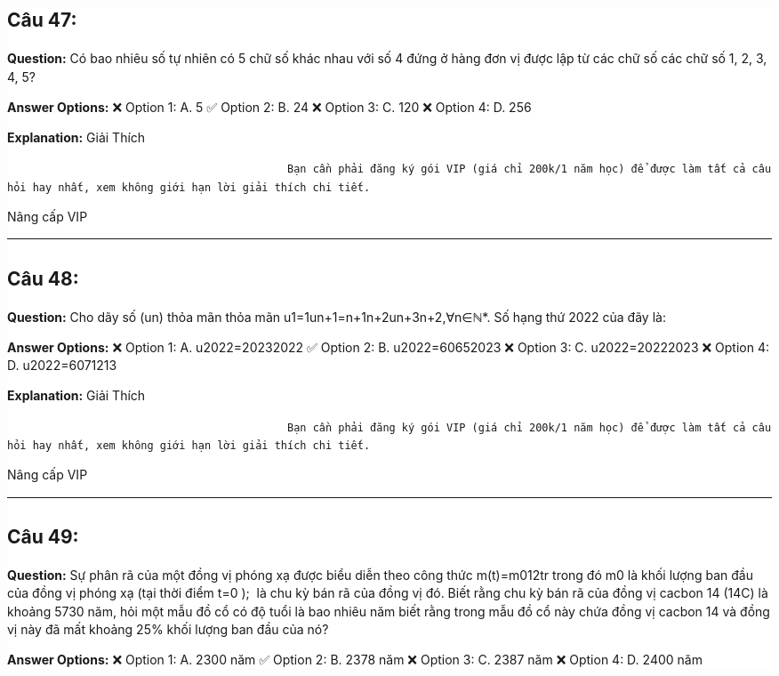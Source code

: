 
## Câu 47:

**Question:** Có bao nhiêu số tự nhiên có 5 chữ số khác nhau với số 4 đứng ở hàng đơn vị được lập từ các chữ số các chữ số 1, 2, 3, 4, 5?

**Answer Options:**
❌ Option 1: A. 5
✅ Option 2: B. 24
❌ Option 3: C. 120
❌ Option 4: D. 256

**Explanation:** Giải Thích




                                                Bạn cần phải đăng ký gói VIP (giá chỉ 200k/1 năm học) để được làm tất cả câu hỏi hay nhất, xem không giới hạn lời giải thích chi tiết.
                                            

Nâng cấp VIP

---

## Câu 48:

**Question:** Cho dãy số (un) thỏa mãn thỏa mãn u1=1un+1=n+1n+2un+3n+2,∀n∈ℕ*. Số hạng thứ 2022 của đãy là:

**Answer Options:**
❌ Option 1: A. u2022=20232022
✅ Option 2: B. u2022=60652023
❌ Option 3: C. u2022=20222023
❌ Option 4: D. u2022=6071213

**Explanation:** Giải Thích




                                                Bạn cần phải đăng ký gói VIP (giá chỉ 200k/1 năm học) để được làm tất cả câu hỏi hay nhất, xem không giới hạn lời giải thích chi tiết.
                                            

Nâng cấp VIP

---

## Câu 49:

**Question:** Sự phân rã của một đồng vị phóng xạ được biểu diễn theo công thức m(t)=m012tr trong đó m0 là khối lượng ban đầu của đồng vị phóng xạ (tại thời điểm t=0 );  là chu kỳ bán rã của đồng vị đó. Biết rằng chu kỳ bán rã của đồng vị cacbon 14 (14C) là khoảng 5730 năm, hỏi một mẫu đồ cổ có độ tuổi là bao nhiêu năm biết rằng trong mẫu đồ cổ này chứa đồng vị cacbon 14 và đồng vị này đã mất khoảng 25% khối lượng ban đầu của nó?

**Answer Options:**
❌ Option 1: A. 2300 năm
✅ Option 2: B. 2378 năm
❌ Option 3: C. 2387 năm
❌ Option 4: D. 2400 năm
